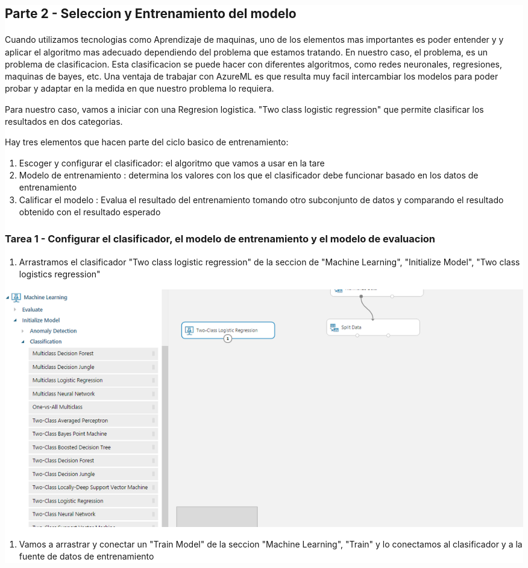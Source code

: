   
## Parte 2 - Seleccion y Entrenamiento del modelo

Cuando utilizamos tecnologias como Aprendizaje de maquinas, uno de los elementos mas importantes es poder entender y y aplicar el algoritmo mas adecuado dependiendo del problema que estamos tratando. En nuestro caso, el problema, es un problema de clasificacion. Esta clasificacion se puede hacer con diferentes algoritmos, como redes neuronales, regresiones, maquinas de bayes, etc. Una ventaja de trabajar con AzureML es que resulta muy facil intercambiar los modelos para poder probar y adaptar en la medida en que nuestro problema lo requiera.

Para nuestro caso, vamos a iniciar con una Regresion logistica. "Two class logistic regression" que permite clasificar los resultados en dos categorias. 

Hay tres elementos que hacen parte del ciclo basico de entrenamiento: 

1. Escoger y configurar el clasificador: el algoritmo que vamos a usar en la tare
1. Modelo de entrenamiento : determina los valores con los que el clasificador debe funcionar basado en los datos de entrenamiento
1. Calificar el modelo : Evalua el resultado del entrenamiento tomando otro subconjunto de datos y comparando el resultado obtenido con el resultado esperado 

### Tarea 1 - Configurar el clasificador, el modelo de entrenamiento y el modelo de evaluacion

1. Arrastramos el clasificador "Two class logistic regression" de la seccion de "Machine Learning", "Initialize Model", "Two class logistics regression"

  ![guia](img/22.png)
  
1. Vamos a arrastrar y conectar un "Train Model" de la seccion "Machine Learning", "Train" y lo conectamos al clasificador y a la fuente de datos de entrenamiento 
